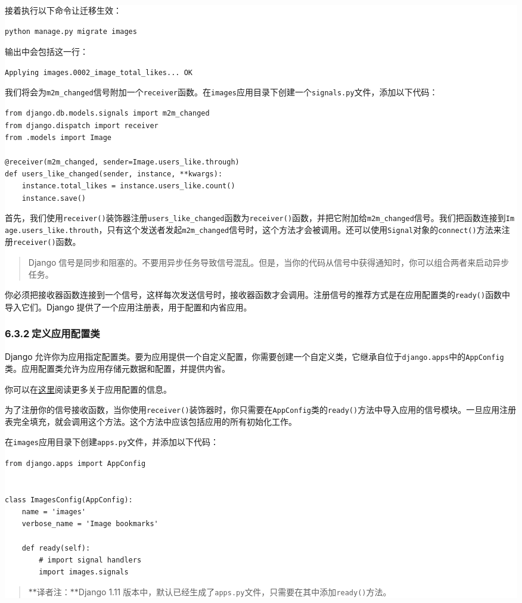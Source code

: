 接着执行以下命令让迁移生效：

```
python manage.py migrate images
```

输出中会包括这一行：

```
Applying images.0002_image_total_likes... OK
```

我们将会为`m2m_changed`信号附加一个`receiver`函数。在`images`应用目录下创建一个`signals.py`文件，添加以下代码：

```
from django.db.models.signals import m2m_changed
from django.dispatch import receiver
from .models import Image

@receiver(m2m_changed, sender=Image.users_like.through)
def users_like_changed(sender, instance, **kwargs):
    instance.total_likes = instance.users_like.count()
    instance.save()
```

首先，我们使用`receiver()`装饰器注册`users_like_changed`函数为`receiver()`函数，并把它附加给`m2m_changed`信号。我们把函数连接到`Image.users_like.throuth`，只有这个发送者发起`m2m_changed`信号时，这个方法才会被调用。还可以使用`Signal`对象的`connect()`方法来注册`receiver()`函数。

> Django 信号是同步和阻塞的。不要用异步任务导致信号混乱。但是，当你的代码从信号中获得通知时，你可以组合两者来启动异步任务。

你必须把接收器函数连接到一个信号，这样每次发送信号时，接收器函数才会调用。注册信号的推荐方式是在应用配置类的`ready()`函数中导入它们。Django 提供了一个应用注册表，用于配置和内省应用。

### 6.3.2 定义应用配置类

Django 允许你为应用指定配置类。要为应用提供一个自定义配置，你需要创建一个自定义类，它继承自位于`django.apps`中的`AppConfig`类。应用配置类允许为应用存储元数据和配置，并提供内省。

你可以在[这里](https://docs.djangoproject.com/en/1.11/ref/applications/)阅读更多关于应用配置的信息。

为了注册你的信号接收函数，当你使用`receiver()`装饰器时，你只需要在`AppConfig`类的`ready()`方法中导入应用的信号模块。一旦应用注册表完全填充，就会调用这个方法。这个方法中应该包括应用的所有初始化工作。

在`images`应用目录下创建`apps.py`文件，并添加以下代码：

```
from django.apps import AppConfig


class ImagesConfig(AppConfig):
    name = 'images'
    verbose_name = 'Image bookmarks'

    def ready(self):
        # import signal handlers
        import images.signals
```

> **译者注：**Django 1.11 版本中，默认已经生成了`apps.py`文件，只需要在其中添加`ready()`方法。
